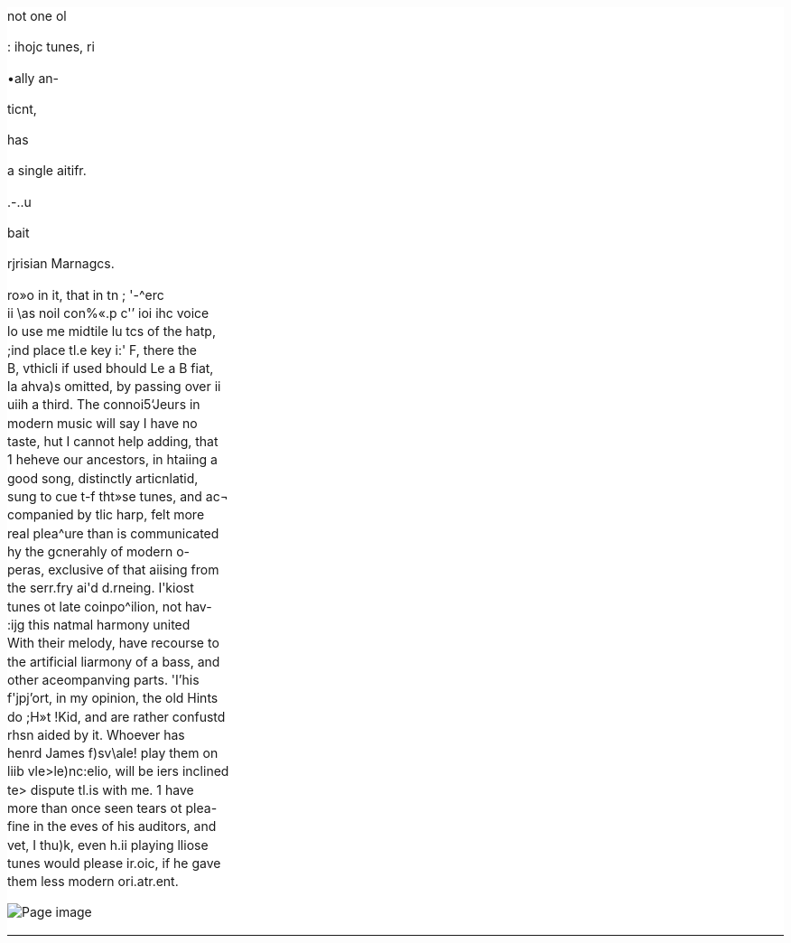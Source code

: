 not one ol  
  
: ihojc tunes, ri  
  
•ally an-  
  
ticnt,  
  
has  
  
a single aitifr.  
  
.-..u  
  
bait  
  
rjrisian Marnagcs.  
  
ro»o in it, that in tn ; &#x27;-^erc  
ii \\as noil con%«.p c&#x27;’ ioi ihc voice  
lo use me midtile lu tcs of the hatp,  
;ind place tl.e key i:&#x27; F, there the  
B, vthicli if used bhould Le a B fiat,  
la ahva)s omitted, by passing over ii  
uiih a third. The connoi5‘Jeurs in  
modern music will say I have no  
taste, hut I cannot help adding, that  
1 heheve our ancestors, in htaiing a  
good song, distinctly articnlatid,  
sung to cue t-f tht»se tunes, and ac¬  
companied by tlic harp, felt more  
real plea^ure than is communicated  
hy the gcnerahly of modern o-  
peras, exclusive of that aiising from  
the serr.fry ai&#x27;d d.rneing. I&#x27;kiost  
tunes ot late coinpo^ilion, not hav-  
:ijg this natmal harmony united  
With their melody, have recourse to  
the artificial liarmony of a bass, and  
other aceompanving parts. &#x27;I’his  
f&#x27;jpj’ort, in my opinion, the old Hints  
do ;H»t !Kid, and are rather confustd  
rhsn aided by it. Whoever has  
henrd James f)sv\ale! play them on  
liib vle&gt;le)nc:elio, will be iers inclined  
te&gt; dispute tl.is with me. 1 have  
more than once seen tears ot plea-  
fine in the eves of his auditors, and  
vet, I thu)k, even h.ii playing lliose  
tunes would please ir.oic, if he gave  
them less modern ori.atr.ent.
</td><td style="width: 50%; max-height: 75%; margin: auto; display: block;">
<img alt="Page image" src="https://iiif.archive.org/iiif/sim_edinburgh-magazine-and-literary-miscellany_1806-08_68&#0036;28/pct:54.900000,76.471727,36.433333,11.715724/600,/0/default.jpg"/>
</td>
</tr></table>

---